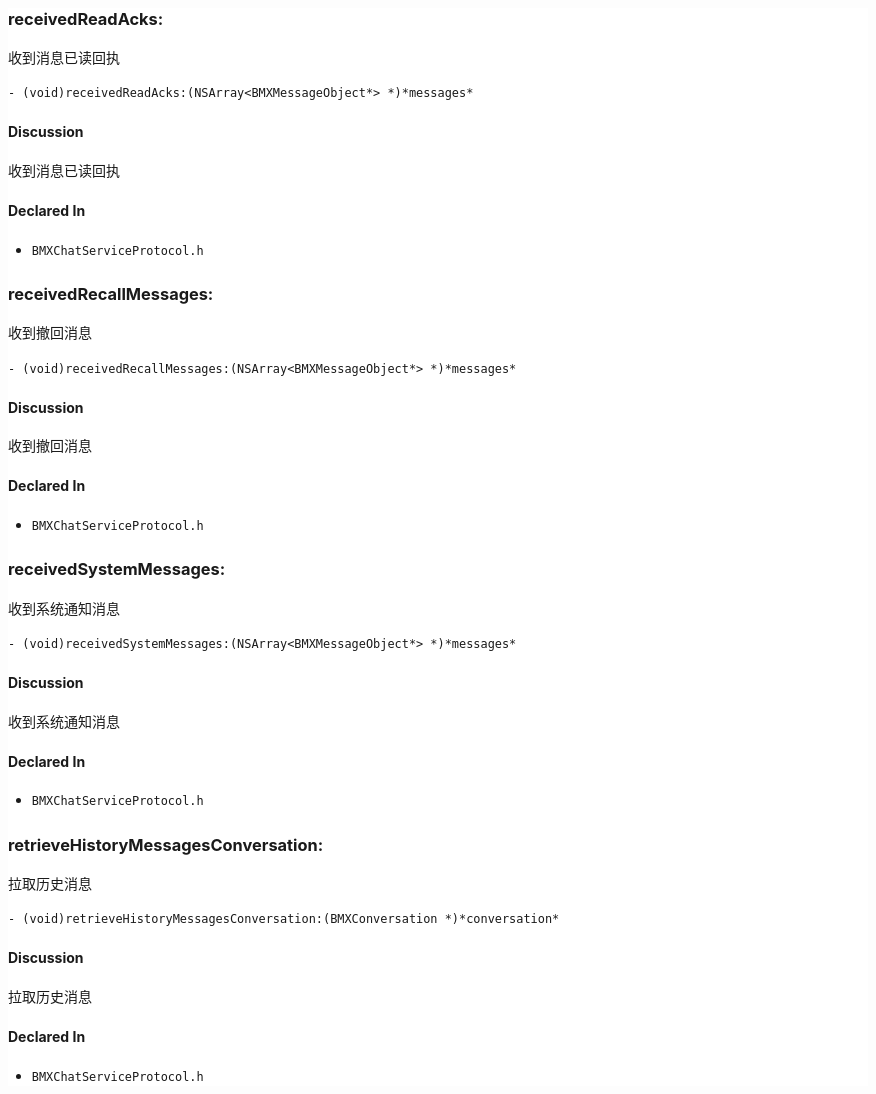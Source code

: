 <a name="//api/name/receivedReadAcks:" title="receivedReadAcks:"></a>
### receivedReadAcks:

收到消息已读回执

`- (void)receivedReadAcks:(NSArray<BMXMessageObject*> *)*messages*`

#### Discussion
收到消息已读回执

#### Declared In
* `BMXChatServiceProtocol.h`

<a name="//api/name/receivedRecallMessages:" title="receivedRecallMessages:"></a>
### receivedRecallMessages:

收到撤回消息

`- (void)receivedRecallMessages:(NSArray<BMXMessageObject*> *)*messages*`

#### Discussion
收到撤回消息

#### Declared In
* `BMXChatServiceProtocol.h`

<a name="//api/name/receivedSystemMessages:" title="receivedSystemMessages:"></a>
### receivedSystemMessages:

收到系统通知消息

`- (void)receivedSystemMessages:(NSArray<BMXMessageObject*> *)*messages*`

#### Discussion
收到系统通知消息

#### Declared In
* `BMXChatServiceProtocol.h`

<a name="//api/name/retrieveHistoryMessagesConversation:" title="retrieveHistoryMessagesConversation:"></a>
### retrieveHistoryMessagesConversation:

拉取历史消息

`- (void)retrieveHistoryMessagesConversation:(BMXConversation *)*conversation*`

#### Discussion
拉取历史消息

#### Declared In
* `BMXChatServiceProtocol.h`

